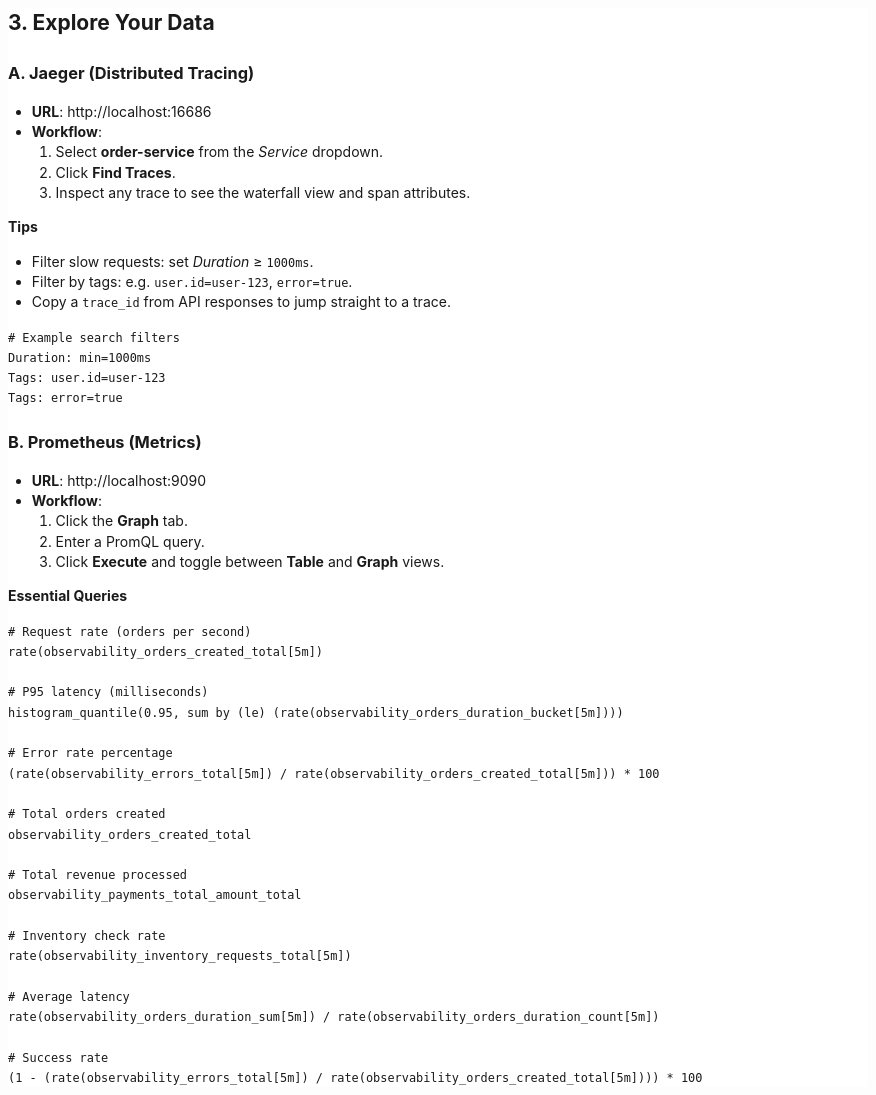## 3. Explore Your Data

### A. Jaeger (Distributed Tracing)

- **URL**: http://localhost:16686
- **Workflow**:
  1. Select **order-service** from the *Service* dropdown.
  2. Click **Find Traces**.
  3. Inspect any trace to see the waterfall view and span attributes.

**Tips**

- Filter slow requests: set *Duration* ≥ `1000ms`.
- Filter by tags: e.g. `user.id=user-123`, `error=true`.
- Copy a `trace_id` from API responses to jump straight to a trace.

```
# Example search filters
Duration: min=1000ms
Tags: user.id=user-123
Tags: error=true
```

### B. Prometheus (Metrics)

- **URL**: http://localhost:9090
- **Workflow**:
  1. Click the **Graph** tab.
  2. Enter a PromQL query.
  3. Click **Execute** and toggle between **Table** and **Graph** views.

**Essential Queries**

```promql
# Request rate (orders per second)
rate(observability_orders_created_total[5m])

# P95 latency (milliseconds)
histogram_quantile(0.95, sum by (le) (rate(observability_orders_duration_bucket[5m])))

# Error rate percentage
(rate(observability_errors_total[5m]) / rate(observability_orders_created_total[5m])) * 100

# Total orders created
observability_orders_created_total

# Total revenue processed
observability_payments_total_amount_total

# Inventory check rate
rate(observability_inventory_requests_total[5m])

# Average latency
rate(observability_orders_duration_sum[5m]) / rate(observability_orders_duration_count[5m])

# Success rate
(1 - (rate(observability_errors_total[5m]) / rate(observability_orders_created_total[5m]))) * 100
```
